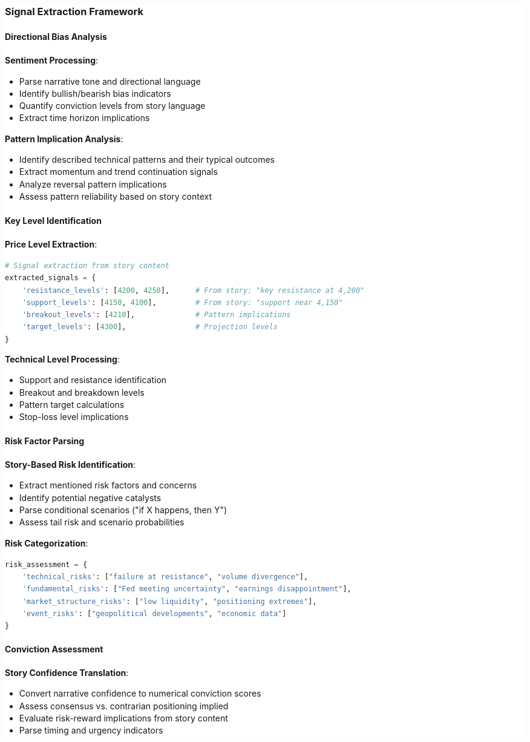### Signal Extraction Framework

#### Directional Bias Analysis
**Sentiment Processing**:
- Parse narrative tone and directional language
- Identify bullish/bearish bias indicators
- Quantify conviction levels from story language
- Extract time horizon implications

**Pattern Implication Analysis**:
- Identify described technical patterns and their typical outcomes
- Extract momentum and trend continuation signals
- Analyze reversal pattern implications
- Assess pattern reliability based on story context

#### Key Level Identification
**Price Level Extraction**:
```python
# Signal extraction from story content
extracted_signals = {
    'resistance_levels': [4200, 4250],      # From story: "key resistance at 4,200"
    'support_levels': [4150, 4100],         # From story: "support near 4,150"
    'breakout_levels': [4210],              # Pattern implications
    'target_levels': [4300],                # Projection levels
}
```

**Technical Level Processing**:
- Support and resistance identification
- Breakout and breakdown levels
- Pattern target calculations
- Stop-loss level implications

#### Risk Factor Parsing
**Story-Based Risk Identification**:
- Extract mentioned risk factors and concerns
- Identify potential negative catalysts
- Parse conditional scenarios ("if X happens, then Y")
- Assess tail risk and scenario probabilities

**Risk Categorization**:
```python
risk_assessment = {
    'technical_risks': ["failure at resistance", "volume divergence"],
    'fundamental_risks': ["Fed meeting uncertainty", "earnings disappointment"],
    'market_structure_risks': ["low liquidity", "positioning extremes"],
    'event_risks': ["geopolitical developments", "economic data"]
}
```

#### Conviction Assessment
**Story Confidence Translation**:
- Convert narrative confidence to numerical conviction scores
- Assess consensus vs. contrarian positioning implied
- Evaluate risk-reward implications from story content
- Parse timing and urgency indicators
